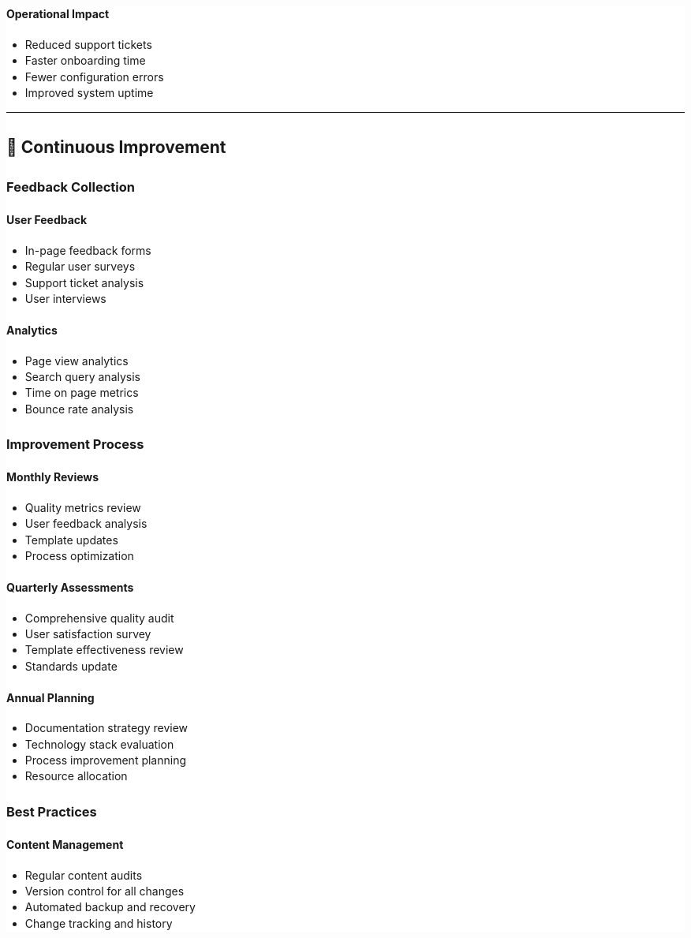 #### **Operational Impact**
- Reduced support tickets
- Faster onboarding time
- Fewer configuration errors
- Improved system uptime

---

## 🔄 Continuous Improvement

### **Feedback Collection**

#### **User Feedback**
- In-page feedback forms
- Regular user surveys
- Support ticket analysis
- User interviews

#### **Analytics**
- Page view analytics
- Search query analysis
- Time on page metrics
- Bounce rate analysis

### **Improvement Process**

#### **Monthly Reviews**
- Quality metrics review
- User feedback analysis
- Template updates
- Process optimization

#### **Quarterly Assessments**
- Comprehensive quality audit
- User satisfaction survey
- Template effectiveness review
- Standards update

#### **Annual Planning**
- Documentation strategy review
- Technology stack evaluation
- Process improvement planning
- Resource allocation

### **Best Practices**

#### **Content Management**
- Regular content audits
- Version control for all changes
- Automated backup and recovery
- Change tracking and history
